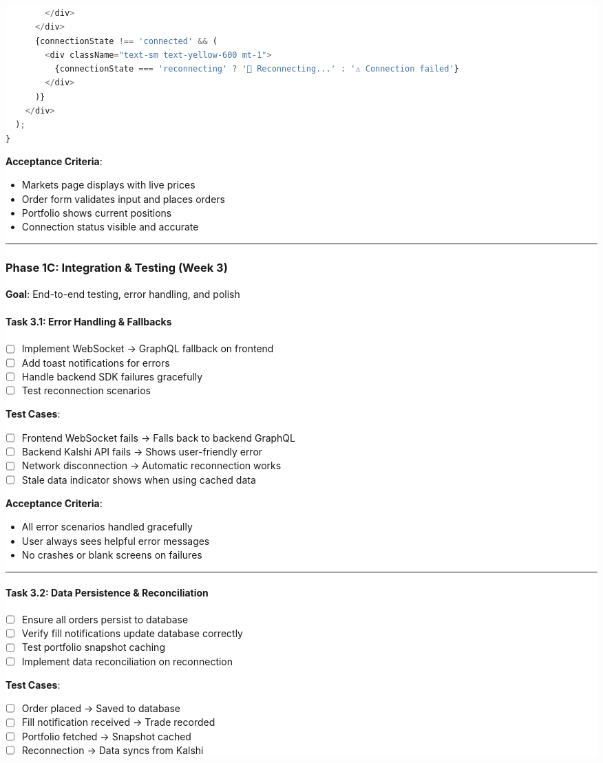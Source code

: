 ```typescript
        </div>
      </div>
      {connectionState !== 'connected' && (
        <div className="text-sm text-yellow-600 mt-1">
          {connectionState === 'reconnecting' ? '🔄 Reconnecting...' : '⚠️ Connection failed'}
        </div>
      )}
    </div>
  );
}
```

**Acceptance Criteria**:
- Markets page displays with live prices
- Order form validates input and places orders
- Portfolio shows current positions
- Connection status visible and accurate

---

### Phase 1C: Integration & Testing (Week 3)
**Goal**: End-to-end testing, error handling, and polish

#### Task 3.1: Error Handling & Fallbacks
- [ ] Implement WebSocket → GraphQL fallback on frontend
- [ ] Add toast notifications for errors
- [ ] Handle backend SDK failures gracefully
- [ ] Test reconnection scenarios

**Test Cases**:
- [ ] Frontend WebSocket fails → Falls back to backend GraphQL
- [ ] Backend Kalshi API fails → Shows user-friendly error
- [ ] Network disconnection → Automatic reconnection works
- [ ] Stale data indicator shows when using cached data

**Acceptance Criteria**:
- All error scenarios handled gracefully
- User always sees helpful error messages
- No crashes or blank screens on failures

---

#### Task 3.2: Data Persistence & Reconciliation
- [ ] Ensure all orders persist to database
- [ ] Verify fill notifications update database correctly
- [ ] Test portfolio snapshot caching
- [ ] Implement data reconciliation on reconnection

**Test Cases**:
- [ ] Order placed → Saved to database
- [ ] Fill notification received → Trade recorded
- [ ] Portfolio fetched → Snapshot cached
- [ ] Reconnection → Data syncs from Kalshi
